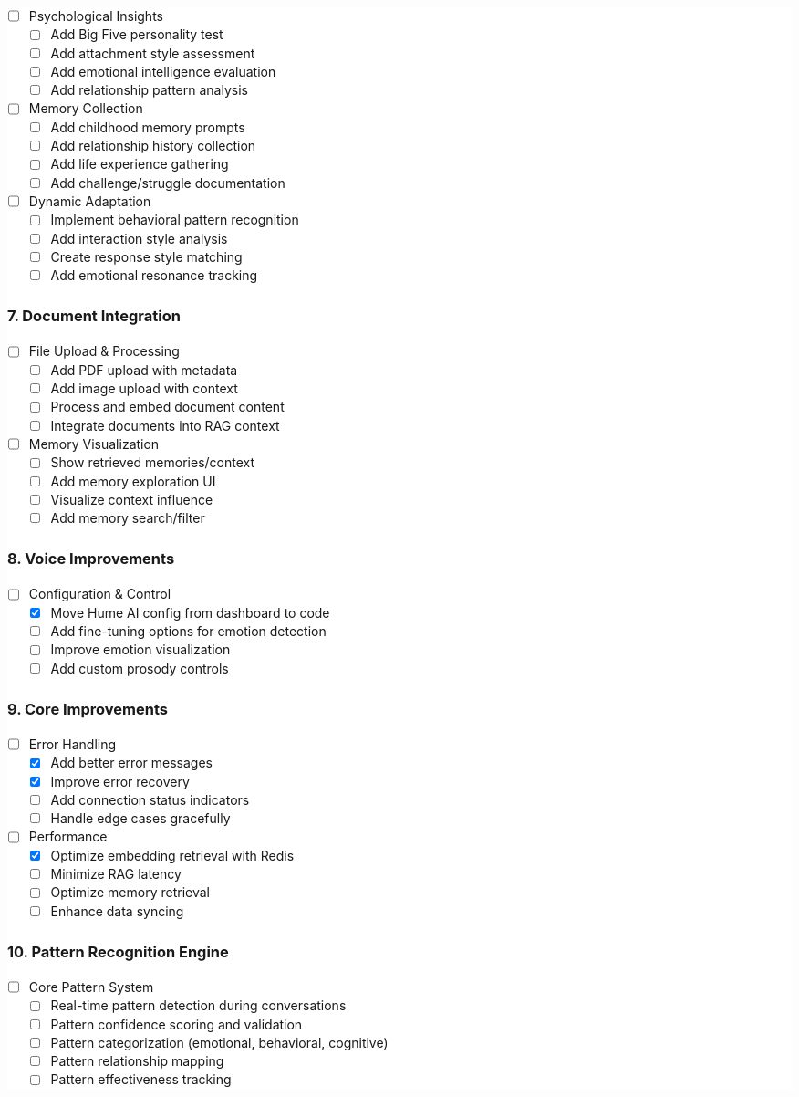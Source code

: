 - [ ] Psychological Insights
  - [ ] Add Big Five personality test
  - [ ] Add attachment style assessment
  - [ ] Add emotional intelligence evaluation
  - [ ] Add relationship pattern analysis

- [ ] Memory Collection
  - [ ] Add childhood memory prompts
  - [ ] Add relationship history collection
  - [ ] Add life experience gathering
  - [ ] Add challenge/struggle documentation

- [ ] Dynamic Adaptation
  - [ ] Implement behavioral pattern recognition
  - [ ] Add interaction style analysis
  - [ ] Create response style matching
  - [ ] Add emotional resonance tracking

### 7. Document Integration
- [ ] File Upload & Processing
  - [ ] Add PDF upload with metadata
  - [ ] Add image upload with context
  - [ ] Process and embed document content
  - [ ] Integrate documents into RAG context

- [ ] Memory Visualization
  - [ ] Show retrieved memories/context
  - [ ] Add memory exploration UI
  - [ ] Visualize context influence
  - [ ] Add memory search/filter

### 8. Voice Improvements
- [ ] Configuration & Control
  - [x] Move Hume AI config from dashboard to code
  - [ ] Add fine-tuning options for emotion detection
  - [ ] Improve emotion visualization
  - [ ] Add custom prosody controls

### 9. Core Improvements
- [ ] Error Handling
  - [x] Add better error messages
  - [x] Improve error recovery
  - [ ] Add connection status indicators
  - [ ] Handle edge cases gracefully

- [ ] Performance
  - [x] Optimize embedding retrieval with Redis
  - [ ] Minimize RAG latency
  - [ ] Optimize memory retrieval
  - [ ] Enhance data syncing

### 10. Pattern Recognition Engine
- [ ] Core Pattern System
  - [ ] Real-time pattern detection during conversations
  - [ ] Pattern confidence scoring and validation
  - [ ] Pattern categorization (emotional, behavioral, cognitive)
  - [ ] Pattern relationship mapping
  - [ ] Pattern effectiveness tracking
